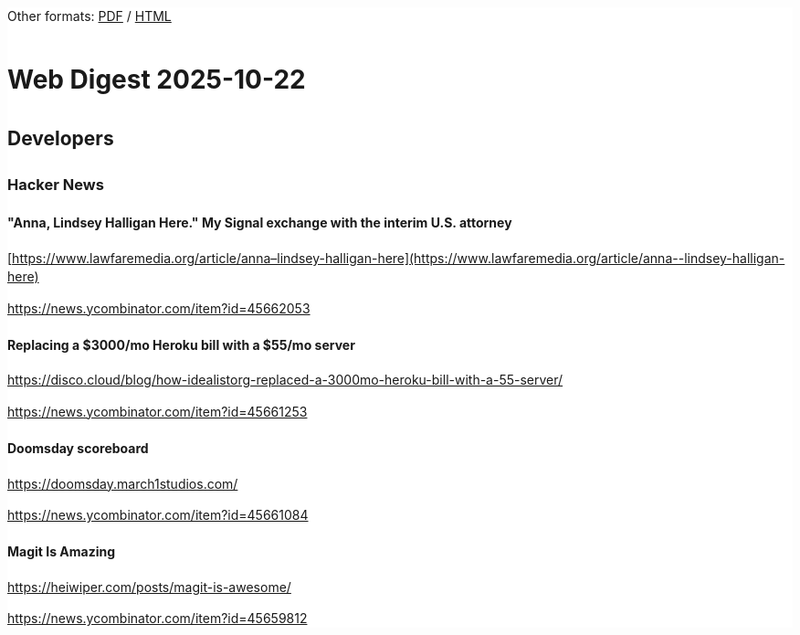 Other formats: [PDF](https://pub-714f8d634e8f451d9f2fe91a4debfa23.r2.dev/keep/webdigest/WebDigest-20251022.pdf--1db1b7f597be852d4b24c1fa4050dada.pdf) / [HTML](https://webdigest.pages.dev/readhtml/2025/WebDigest-20251022.html)


# Web Digest 2025-10-22


## Developers

### Hacker News

<div class="minipage">

#### "Anna, Lindsey Halligan Here." My Signal exchange with the interim U.S. attorney

<span style="color: blue!80!green">[https://www.lawfaremedia.org/article/anna–lindsey-halligan-here](https://www.lawfaremedia.org/article/anna--lindsey-halligan-here)</span>

<span style="color: black!50"><https://news.ycombinator.com/item?id=45662053></span>

</div>

<div class="minipage">

#### Replacing a \$3000/mo Heroku bill with a \$55/mo server

<span style="color: blue!80!green"><https://disco.cloud/blog/how-idealistorg-replaced-a-3000mo-heroku-bill-with-a-55-server/></span>

<span style="color: black!50"><https://news.ycombinator.com/item?id=45661253></span>

</div>

<div class="minipage">

#### Doomsday scoreboard

<span style="color: blue!80!green"><https://doomsday.march1studios.com/></span>

<span style="color: black!50"><https://news.ycombinator.com/item?id=45661084></span>

</div>

<div class="minipage">

#### Magit Is Amazing

<span style="color: blue!80!green"><https://heiwiper.com/posts/magit-is-awesome/></span>

<span style="color: black!50"><https://news.ycombinator.com/item?id=45659812></span>

</div>

<div class="minipage">
